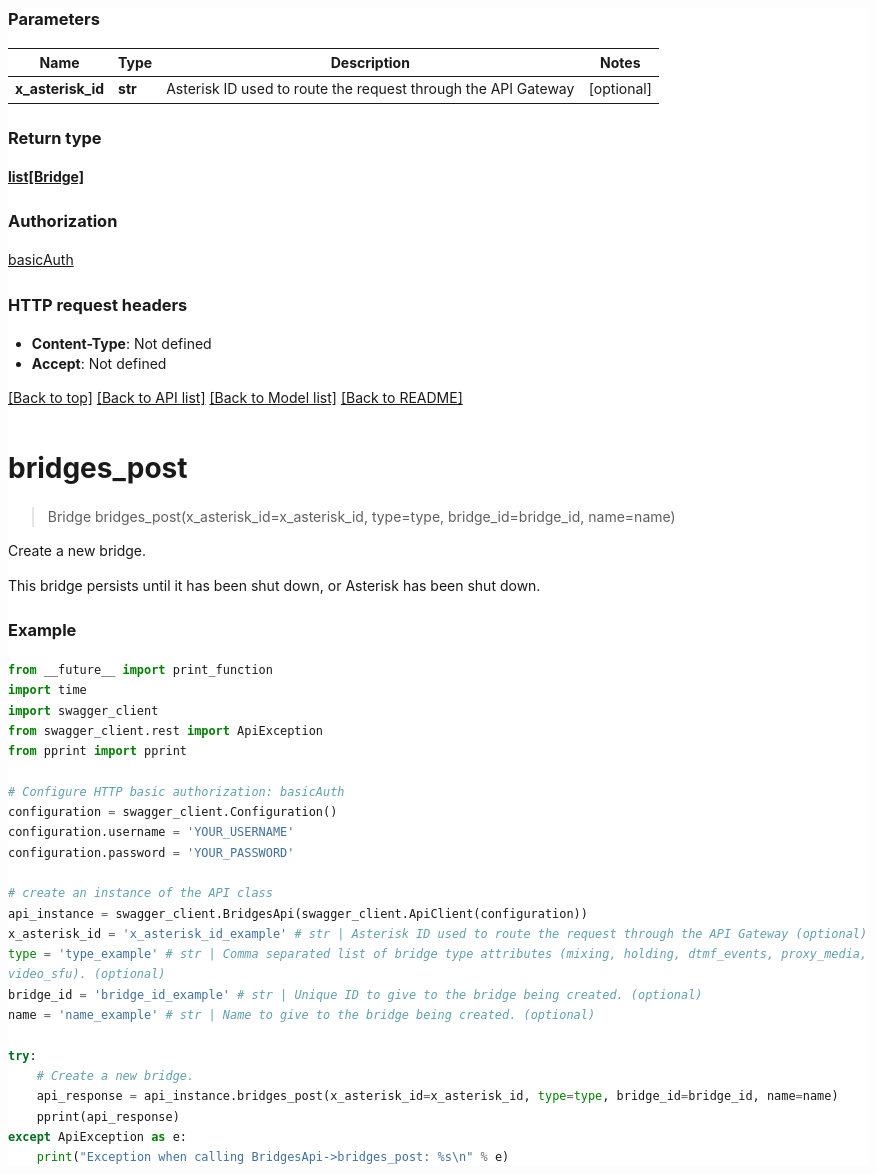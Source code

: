 ### Parameters

Name | Type | Description  | Notes
------------- | ------------- | ------------- | -------------
 **x_asterisk_id** | **str**| Asterisk ID used to route the request through the API Gateway | [optional] 

### Return type

[**list[Bridge]**](Bridge.md)

### Authorization

[basicAuth](../README.md#basicAuth)

### HTTP request headers

 - **Content-Type**: Not defined
 - **Accept**: Not defined

[[Back to top]](#) [[Back to API list]](../README.md#documentation-for-api-endpoints) [[Back to Model list]](../README.md#documentation-for-models) [[Back to README]](../README.md)

# **bridges_post**
> Bridge bridges_post(x_asterisk_id=x_asterisk_id, type=type, bridge_id=bridge_id, name=name)

Create a new bridge.

This bridge persists until it has been shut down, or Asterisk has been shut down.

### Example
```python
from __future__ import print_function
import time
import swagger_client
from swagger_client.rest import ApiException
from pprint import pprint

# Configure HTTP basic authorization: basicAuth
configuration = swagger_client.Configuration()
configuration.username = 'YOUR_USERNAME'
configuration.password = 'YOUR_PASSWORD'

# create an instance of the API class
api_instance = swagger_client.BridgesApi(swagger_client.ApiClient(configuration))
x_asterisk_id = 'x_asterisk_id_example' # str | Asterisk ID used to route the request through the API Gateway (optional)
type = 'type_example' # str | Comma separated list of bridge type attributes (mixing, holding, dtmf_events, proxy_media, video_sfu). (optional)
bridge_id = 'bridge_id_example' # str | Unique ID to give to the bridge being created. (optional)
name = 'name_example' # str | Name to give to the bridge being created. (optional)

try:
    # Create a new bridge.
    api_response = api_instance.bridges_post(x_asterisk_id=x_asterisk_id, type=type, bridge_id=bridge_id, name=name)
    pprint(api_response)
except ApiException as e:
    print("Exception when calling BridgesApi->bridges_post: %s\n" % e)
```
